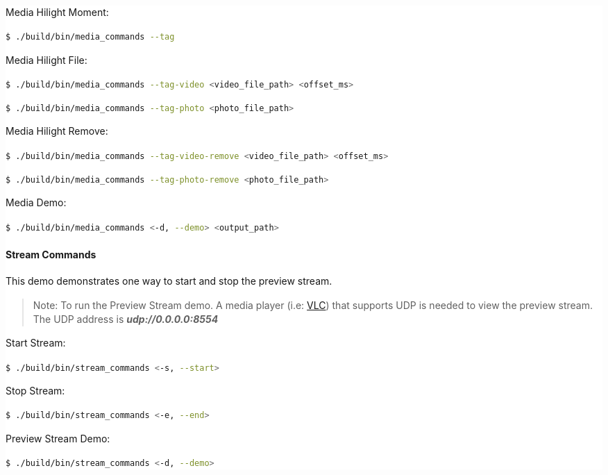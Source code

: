 Media Hilight Moment:

```bash
$ ./build/bin/media_commands --tag
```

Media Hilight File:

```bash
$ ./build/bin/media_commands --tag-video <video_file_path> <offset_ms>
```

```bash
$ ./build/bin/media_commands --tag-photo <photo_file_path>
```

Media Hilight Remove:

```bash
$ ./build/bin/media_commands --tag-video-remove <video_file_path> <offset_ms>
```

```bash
$ ./build/bin/media_commands --tag-photo-remove <photo_file_path>
```

Media Demo:

```bash
$ ./build/bin/media_commands <-d, --demo> <output_path>
```

#### Stream Commands

This demo demonstrates one way to start and stop the preview stream.

> Note: To run the Preview Stream demo. A media player (i.e: [VLC](https://www.videolan.org/)) that supports UDP is needed to view the preview stream.
> The UDP address is **_udp://0.0.0.0:8554_**

Start Stream:

```bash
$ ./build/bin/stream_commands <-s, --start>
```

Stop Stream:

```bash
$ ./build/bin/stream_commands <-e, --end>
```

Preview Stream Demo:

```bash
$ ./build/bin/stream_commands <-d, --demo>
```
